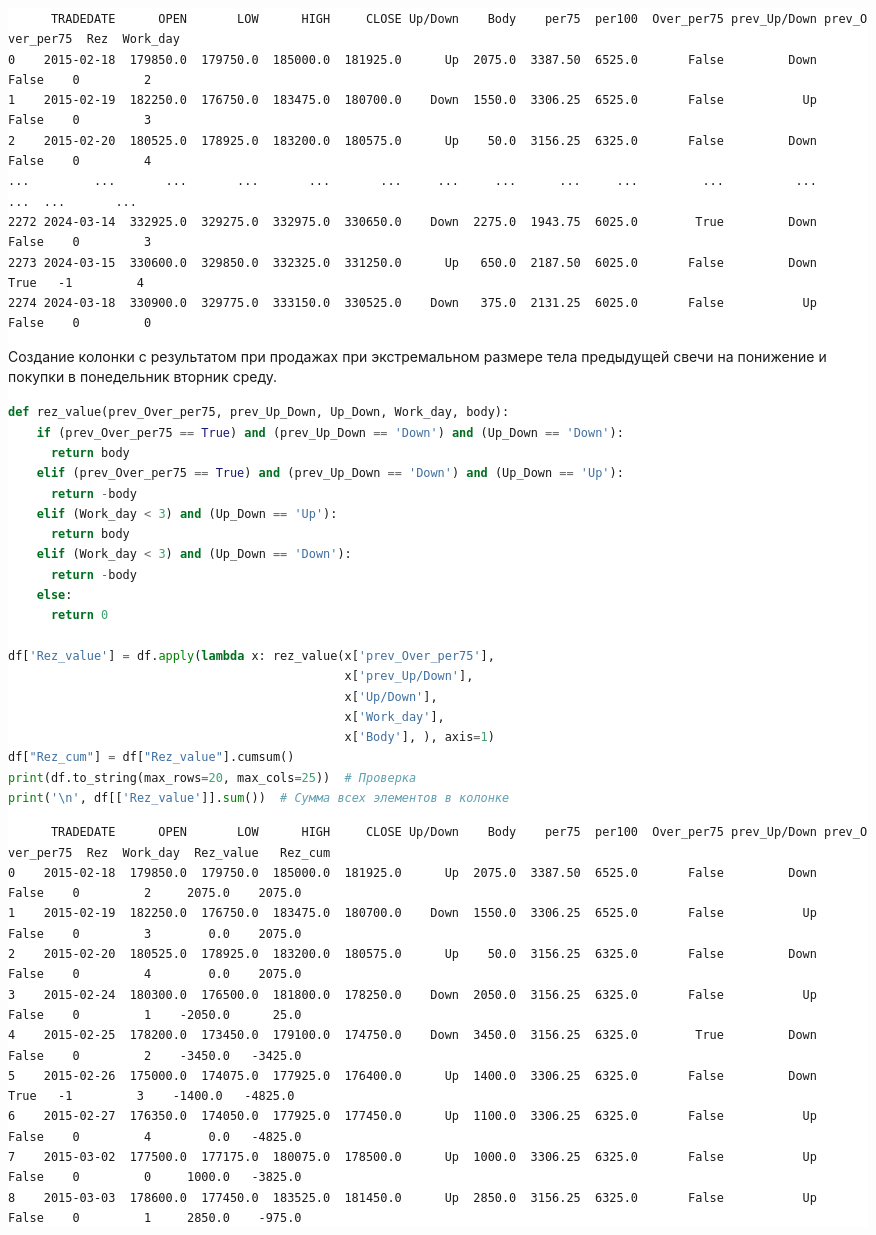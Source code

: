           TRADEDATE      OPEN       LOW      HIGH     CLOSE Up/Down    Body    per75  per100  Over_per75 prev_Up/Down prev_Over_per75  Rez  Work_day
    0    2015-02-18  179850.0  179750.0  185000.0  181925.0      Up  2075.0  3387.50  6525.0       False         Down           False    0         2
    1    2015-02-19  182250.0  176750.0  183475.0  180700.0    Down  1550.0  3306.25  6525.0       False           Up           False    0         3
    2    2015-02-20  180525.0  178925.0  183200.0  180575.0      Up    50.0  3156.25  6325.0       False         Down           False    0         4
    ...         ...       ...       ...       ...       ...     ...     ...      ...     ...         ...          ...             ...  ...       ...
    2272 2024-03-14  332925.0  329275.0  332975.0  330650.0    Down  2275.0  1943.75  6025.0        True         Down           False    0         3
    2273 2024-03-15  330600.0  329850.0  332325.0  331250.0      Up   650.0  2187.50  6025.0       False         Down            True   -1         4
    2274 2024-03-18  330900.0  329775.0  333150.0  330525.0    Down   375.0  2131.25  6025.0       False           Up           False    0         0
    

Создание колонки с результатом при продажах при экстремальном размере тела предыдущей свечи на понижение и покупки в понедельник вторник среду.


```python
def rez_value(prev_Over_per75, prev_Up_Down, Up_Down, Work_day, body):
    if (prev_Over_per75 == True) and (prev_Up_Down == 'Down') and (Up_Down == 'Down'):
      return body
    elif (prev_Over_per75 == True) and (prev_Up_Down == 'Down') and (Up_Down == 'Up'):
      return -body
    elif (Work_day < 3) and (Up_Down == 'Up'):
      return body
    elif (Work_day < 3) and (Up_Down == 'Down'):
      return -body
    else:
      return 0

df['Rez_value'] = df.apply(lambda x: rez_value(x['prev_Over_per75'],
                                               x['prev_Up/Down'],
                                               x['Up/Down'],
                                               x['Work_day'],
                                               x['Body'], ), axis=1)
df["Rez_cum"] = df["Rez_value"].cumsum()
print(df.to_string(max_rows=20, max_cols=25))  # Проверка
print('\n', df[['Rez_value']].sum())  # Сумма всех элементов в колонке
```

          TRADEDATE      OPEN       LOW      HIGH     CLOSE Up/Down    Body    per75  per100  Over_per75 prev_Up/Down prev_Over_per75  Rez  Work_day  Rez_value   Rez_cum
    0    2015-02-18  179850.0  179750.0  185000.0  181925.0      Up  2075.0  3387.50  6525.0       False         Down           False    0         2     2075.0    2075.0
    1    2015-02-19  182250.0  176750.0  183475.0  180700.0    Down  1550.0  3306.25  6525.0       False           Up           False    0         3        0.0    2075.0
    2    2015-02-20  180525.0  178925.0  183200.0  180575.0      Up    50.0  3156.25  6325.0       False         Down           False    0         4        0.0    2075.0
    3    2015-02-24  180300.0  176500.0  181800.0  178250.0    Down  2050.0  3156.25  6325.0       False           Up           False    0         1    -2050.0      25.0
    4    2015-02-25  178200.0  173450.0  179100.0  174750.0    Down  3450.0  3156.25  6325.0        True         Down           False    0         2    -3450.0   -3425.0
    5    2015-02-26  175000.0  174075.0  177925.0  176400.0      Up  1400.0  3306.25  6325.0       False         Down            True   -1         3    -1400.0   -4825.0
    6    2015-02-27  176350.0  174050.0  177925.0  177450.0      Up  1100.0  3306.25  6325.0       False           Up           False    0         4        0.0   -4825.0
    7    2015-03-02  177500.0  177175.0  180075.0  178500.0      Up  1000.0  3306.25  6325.0       False           Up           False    0         0     1000.0   -3825.0
    8    2015-03-03  178600.0  177450.0  183525.0  181450.0      Up  2850.0  3156.25  6325.0       False           Up           False    0         1     2850.0    -975.0